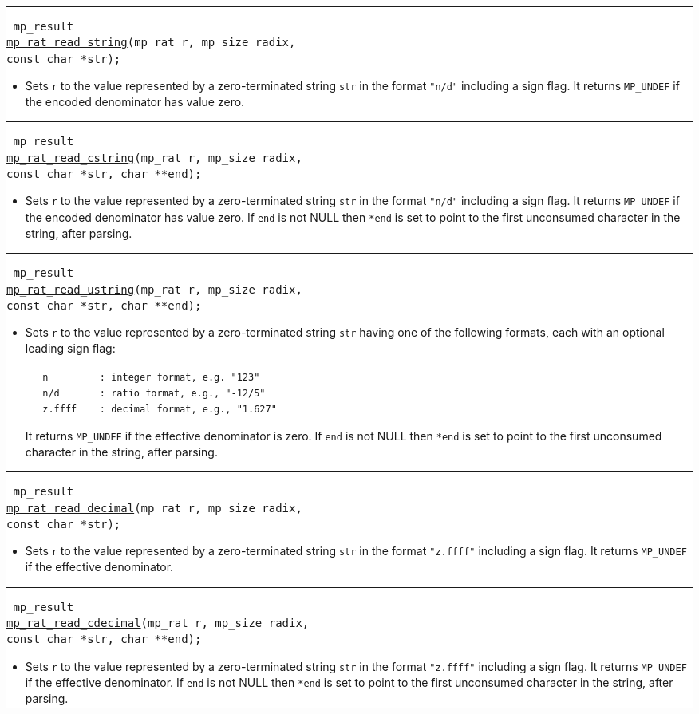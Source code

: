 ------------
<a id="mp_rat_read_string"></a><pre>
mp_result <a href="imrat.h#L231">mp_rat_read_string</a>(mp_rat r, mp_size radix, const char *str);
</pre>
 -  Sets `r` to the value represented by a zero-terminated string `str` in the
    format `"n/d"` including a sign flag. It returns `MP_UNDEF` if the encoded
    denominator has value zero.

------------
<a id="mp_rat_read_cstring"></a><pre>
mp_result <a href="imrat.h#L238">mp_rat_read_cstring</a>(mp_rat r, mp_size radix, const char *str, char **end);
</pre>
 -  Sets `r` to the value represented by a zero-terminated string `str` in the
    format `"n/d"` including a sign flag. It returns `MP_UNDEF` if the encoded
    denominator has value zero. If `end` is not NULL then `*end` is set to
    point to the first unconsumed character in the string, after parsing.

------------
<a id="mp_rat_read_ustring"></a><pre>
mp_result <a href="imrat.h#L252">mp_rat_read_ustring</a>(mp_rat r, mp_size radix, const char *str, char **end);
</pre>
 -  Sets `r` to the value represented by a zero-terminated string `str` having
    one of the following formats, each with an optional leading sign flag:

    ```
       n         : integer format, e.g. "123"
       n/d       : ratio format, e.g., "-12/5"
       z.ffff    : decimal format, e.g., "1.627"
    ```

    It returns `MP_UNDEF` if the effective denominator is zero. If `end` is not
    NULL then `*end` is set to point to the first unconsumed character in the
    string, after parsing.

------------
<a id="mp_rat_read_decimal"></a><pre>
mp_result <a href="imrat.h#L258">mp_rat_read_decimal</a>(mp_rat r, mp_size radix, const char *str);
</pre>
 -  Sets `r` to the value represented by a zero-terminated string `str` in the
    format `"z.ffff"` including a sign flag. It returns `MP_UNDEF` if the
    effective denominator.

------------
<a id="mp_rat_read_cdecimal"></a><pre>
mp_result <a href="imrat.h#L264">mp_rat_read_cdecimal</a>(mp_rat r, mp_size radix, const char *str, char **end);
</pre>
 -  Sets `r` to the value represented by a zero-terminated string `str` in the
    format `"z.ffff"` including a sign flag. It returns `MP_UNDEF` if the
    effective denominator. If `end` is not NULL then `*end` is set to point to
    the first unconsumed character in the string, after parsing.
